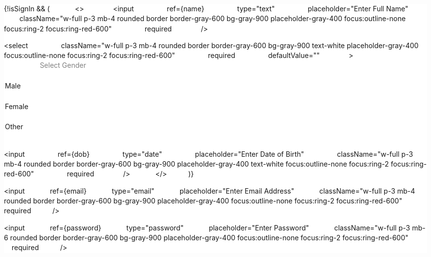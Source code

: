 {!isSignIn \&\& (
            <>
              <input
                ref={name}
                type="text"
                placeholder="Enter Full Name"
                className="w-full p-3 mb-4 rounded border border-gray-600 bg-gray-900 placeholder-gray-400 focus:outline-none focus:ring-2 focus:ring-red-600"
                required
              />

<select
                className="w-full p-3 mb-4 rounded border border-gray-600 bg-gray-900 text-white placeholder-gray-400 focus:outline-none focus:ring-2 focus:ring-red-600"
                required
                defaultValue=""
              >
                <option value="" disabled className="text-red-500">
                  Select Gender
                </option>
                <option value="male">Male</option>
                <option value="female">Female</option>
                <option value="other">Other</option>
              </select>

<input
                ref={dob}
                type="date"
                placeholder="Enter Date of Birth"
                className="w-full p-3 mb-4 rounded border border-gray-600 bg-gray-900 placeholder-gray-400 text-white focus:outline-none focus:ring-2 focus:ring-red-600"
                required
              />
            </>
          )}

<input
            ref={email}
            type="email"
            placeholder="Enter Email Address"
            className="w-full p-3 mb-4 rounded border border-gray-600 bg-gray-900 placeholder-gray-400 focus:outline-none focus:ring-2 focus:ring-red-600"
            required
          />

<input
            ref={password}
            type="password"
            placeholder="Enter Password"
            className="w-full p-3 mb-6 rounded border border-gray-600 bg-gray-900 placeholder-gray-400 focus:outline-none focus:ring-2 focus:ring-red-600"
            required
          />
